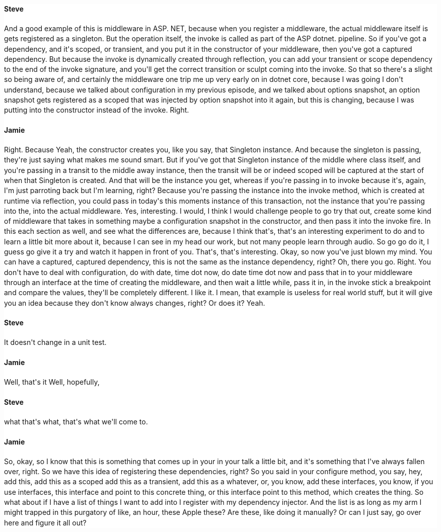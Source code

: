 #### Steve

And a good example of this is middleware in ASP. NET, because when you register a middleware, the actual middleware itself is gets registered as a singleton. But the operation itself, the invoke is called as part of the ASP dotnet. pipeline. So if you've got a dependency, and it's scoped, or transient, and you put it in the constructor of your middleware, then you've got a captured dependency. But because the invoke is dynamically created through reflection, you can add your transient or scope dependency to the end of the invoke signature, and you'll get the correct transition or sculpt coming into the invoke. So that so there's a slight so being aware of, and certainly the middleware one trip me up very early on in dotnet core, because I was going I don't understand, because we talked about configuration in my previous episode, and we talked about options snapshot, an option snapshot gets registered as a scoped that was injected by option snapshot into it again, but this is changing, because I was putting into the constructor instead of the invoke. Right.

#### Jamie

Right. Because Yeah, the constructor creates you, like you say, that Singleton instance. And because the singleton is passing, they're just saying what makes me sound smart. But if you've got that Singleton instance of the middle where class itself, and you're passing in a transit to the middle away instance, then the transit will be or indeed scoped will be captured at the start of when that Singleton is created. And that will be the instance you get, whereas if you're passing in to invoke because it's, again, I'm just parroting back but I'm learning, right? Because you're passing the instance into the invoke method, which is created at runtime via reflection, you could pass in today's this moments instance of this transaction, not the instance that you're passing into the, into the actual middleware. Yes, interesting. I would, I think I would challenge people to go try that out, create some kind of middleware that takes in something maybe a configuration snapshot in the constructor, and then pass it into the invoke fire. In this each section as well, and see what the differences are, because I think that's, that's an interesting experiment to do and to learn a little bit more about it, because I can see in my head our work, but not many people learn through audio. So go go do it, I guess go give it a try and watch it happen in front of you. That's, that's interesting. Okay, so now you've just blown my mind. You can have a captured, captured dependency, this is not the same as the instance dependency, right? Oh, there you go. Right. You don't have to deal with configuration, do with date, time dot now, do date time dot now and pass that in to your middleware through an interface at the time of creating the middleware, and then wait a little while, pass it in, in the invoke stick a breakpoint and compare the values, they'll be completely different. I like it. I mean, that example is useless for real world stuff, but it will give you an idea because they don't know always changes, right? Or does it? Yeah.

#### Steve

It doesn't change in a unit test.

#### Jamie

Well, that's it Well, hopefully,

#### Steve

what that's what, that's what we'll come to.

#### Jamie

So, okay, so I know that this is something that comes up in your in your talk a little bit, and it's something that I've always fallen over, right. So we have this idea of registering these dependencies, right? So you said in your configure method, you say, hey, add this, add this as a scoped add this as a transient, add this as a whatever, or, you know, add these interfaces, you know, if you use interfaces, this interface and point to this concrete thing, or this interface point to this method, which creates the thing. So what about if I have a list of things I want to add into I register with my dependency injector. And the list is as long as my arm I might trapped in this purgatory of like, an hour, these Apple these? Are these, like doing it manually? Or can I just say, go over here and figure it all out?

